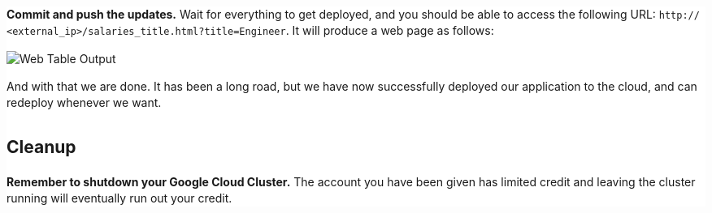 **Commit and push the updates.**  Wait for everything to get deployed, and you should be able to access the following URL: `http://<external_ip>/salaries_title.html?title=Engineer`.  It will produce a web page as follows:

![Web Table Output](img/web-table-output.PNG)

And with that we are done.  It has been a long road, but we have now successfully deployed our application to the cloud, and can redeploy whenever we want.

## Cleanup

**Remember to shutdown your Google Cloud Cluster.**  The account you have been given has limited credit and leaving the cluster running will eventually run out your credit.
